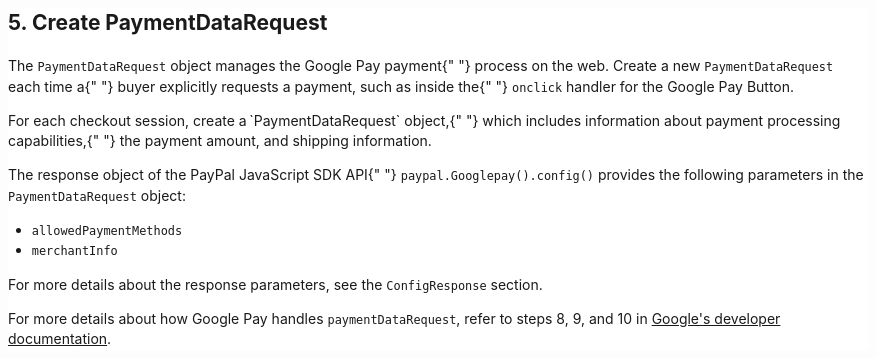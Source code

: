 
<SectionInView id="#link-createpaymentdatarequest">
  <div className="archetypeHeader">
    <Row style={{ marginTop: "2rem" }} id="link-createpaymentdatarequest">
      <Col>
    <h2 className="newH2 " style={{ marginTop: "60px", display: "flex" }}>
      5. Create PaymentDataRequest
    </h2>
    <p>
      The <code>PaymentDataRequest</code> object manages the Google Pay payment{" "}
      process on the web. Create a new <code>PaymentDataRequest</code> each time a{" "}
      buyer explicitly requests a payment, such as inside the{" "}
      <code>onclick</code> handler for the Google Pay Button.
    </p>
    <p>
      For each checkout session, create a `PaymentDataRequest` object,{" "}
      which includes information about payment processing capabilities,{" "}
      the payment amount, and shipping information.
    </p>
    <p>
      The response object of the PayPal JavaScript SDK API{" "}
      <code>paypal.Googlepay().config()</code> provides the following parameters
      in the <code>PaymentDataRequest</code> object:
    </p>
    <ul>
      <li><code>allowedPaymentMethods</code></li>
      <li><code>merchantInfo</code></li>
    </ul>
    <NewCodeBlockWrapper>
      <NewCodeBlock
        className="language-javascript"
        children={`
/* Note: the \`googlePayConfig\` object in this request is the response from \`paypal.Googlepay().config()\` */
async function getGooglePaymentDataRequest() {
  const googlePayConfig = await paypal.Googlepay().config();
  const paymentDataRequest = Object.assign({}, baseRequest);
  paymentDataRequest.allowedPaymentMethods = googlePayConfig.allowedPaymentMethods;
  paymentDataRequest.transactionInfo = getGoogleTransactionInfo();
  paymentDataRequest.merchantInfo = googlePayConfig.merchantInfo;
  paymentDataRequest.callbackIntents = ["PAYMENT_AUTHORIZATION"];
  return paymentDataRequest;
}
function getGoogleTransactionInfo(){
    return {
        currencyCode: 'USD',
        totalPriceStatus: 'FINAL',
        totalPrice: '100.00' // Your amount
      }
}
        `}
      />
    </NewCodeBlockWrapper>
    <p>
      For more details about the response parameters, see the <span className="boldText"><code>ConfigResponse</code></span> section.
    </p>
    <p>
      For more details about how Google Pay handles <code>paymentDataRequest</code>, refer to steps 8, 9, and 10 in <a target="_blank" className="dx-external-href linkFormat" href="https://developers.google.com/pay/api/web/guides/tutorial#paymentdatarequest">Google's developer documentation</a>.
    </p>
    <AlertMessage type="tip">